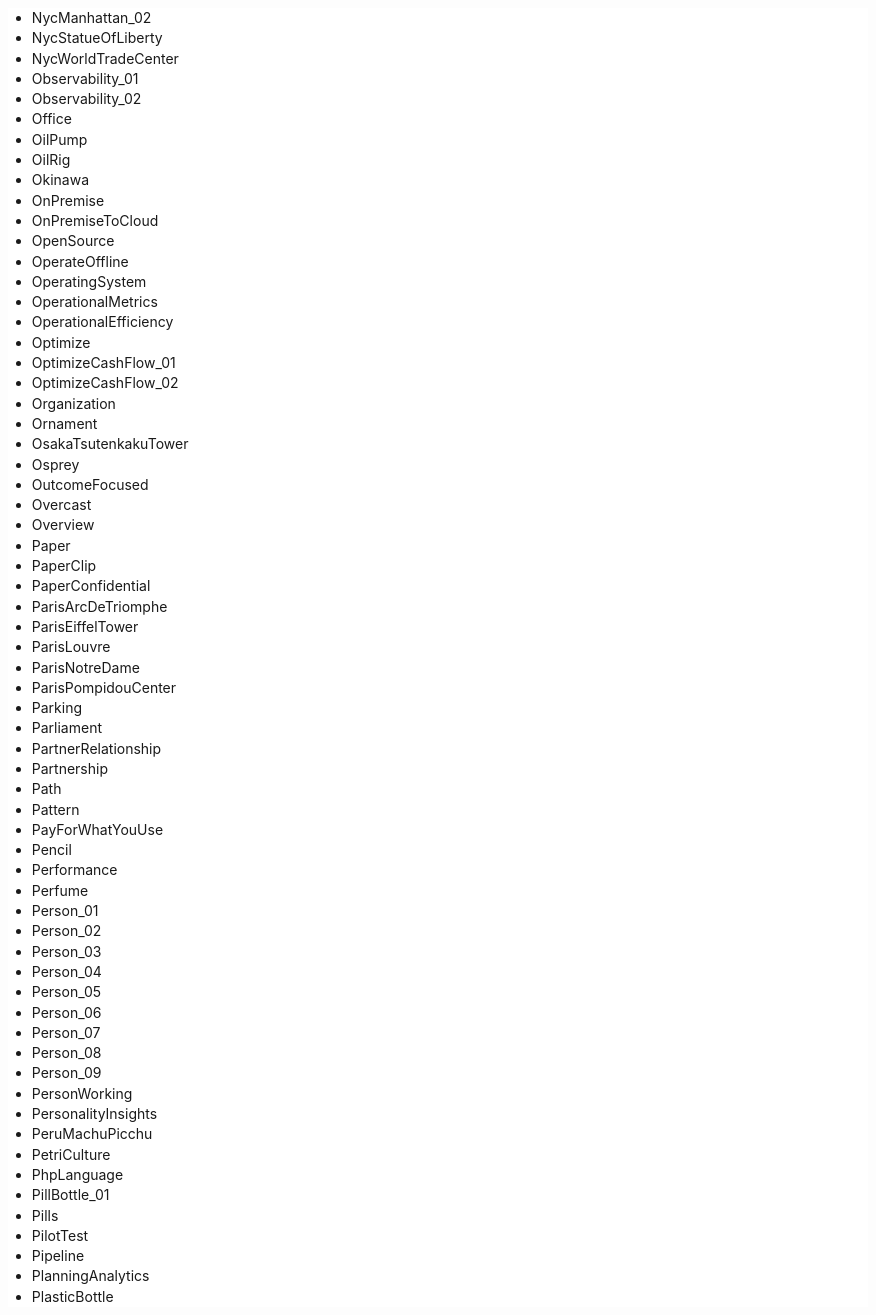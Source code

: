 - NycManhattan_02
- NycStatueOfLiberty
- NycWorldTradeCenter
- Observability_01
- Observability_02
- Office
- OilPump
- OilRig
- Okinawa
- OnPremise
- OnPremiseToCloud
- OpenSource
- OperateOffline
- OperatingSystem
- OperationalMetrics
- OperationalEfficiency
- Optimize
- OptimizeCashFlow_01
- OptimizeCashFlow_02
- Organization
- Ornament
- OsakaTsutenkakuTower
- Osprey
- OutcomeFocused
- Overcast
- Overview
- Paper
- PaperClip
- PaperConfidential
- ParisArcDeTriomphe
- ParisEiffelTower
- ParisLouvre
- ParisNotreDame
- ParisPompidouCenter
- Parking
- Parliament
- PartnerRelationship
- Partnership
- Path
- Pattern
- PayForWhatYouUse
- Pencil
- Performance
- Perfume
- Person_01
- Person_02
- Person_03
- Person_04
- Person_05
- Person_06
- Person_07
- Person_08
- Person_09
- PersonWorking
- PersonalityInsights
- PeruMachuPicchu
- PetriCulture
- PhpLanguage
- PillBottle_01
- Pills
- PilotTest
- Pipeline
- PlanningAnalytics
- PlasticBottle